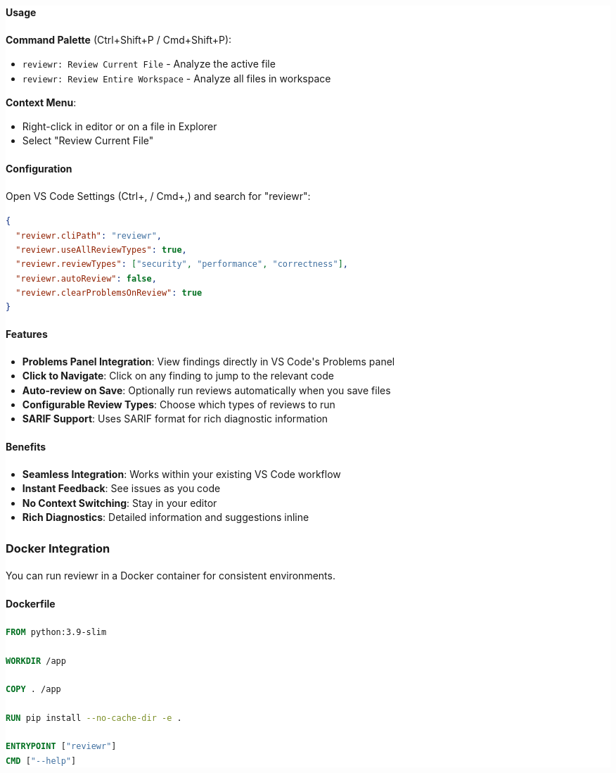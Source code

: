 #### Usage

**Command Palette** (Ctrl+Shift+P / Cmd+Shift+P):
- `reviewr: Review Current File` - Analyze the active file
- `reviewr: Review Entire Workspace` - Analyze all files in workspace

**Context Menu**:
- Right-click in editor or on a file in Explorer
- Select "Review Current File"

#### Configuration

Open VS Code Settings (Ctrl+, / Cmd+,) and search for "reviewr":

```json
{
  "reviewr.cliPath": "reviewr",
  "reviewr.useAllReviewTypes": true,
  "reviewr.reviewTypes": ["security", "performance", "correctness"],
  "reviewr.autoReview": false,
  "reviewr.clearProblemsOnReview": true
}
```

#### Features

- **Problems Panel Integration**: View findings directly in VS Code's Problems panel
- **Click to Navigate**: Click on any finding to jump to the relevant code
- **Auto-review on Save**: Optionally run reviews automatically when you save files
- **Configurable Review Types**: Choose which types of reviews to run
- **SARIF Support**: Uses SARIF format for rich diagnostic information

#### Benefits

- **Seamless Integration**: Works within your existing VS Code workflow
- **Instant Feedback**: See issues as you code
- **No Context Switching**: Stay in your editor
- **Rich Diagnostics**: Detailed information and suggestions inline

### Docker Integration

You can run reviewr in a Docker container for consistent environments.

#### Dockerfile

```dockerfile
FROM python:3.9-slim

WORKDIR /app

COPY . /app

RUN pip install --no-cache-dir -e .

ENTRYPOINT ["reviewr"]
CMD ["--help"]
```
